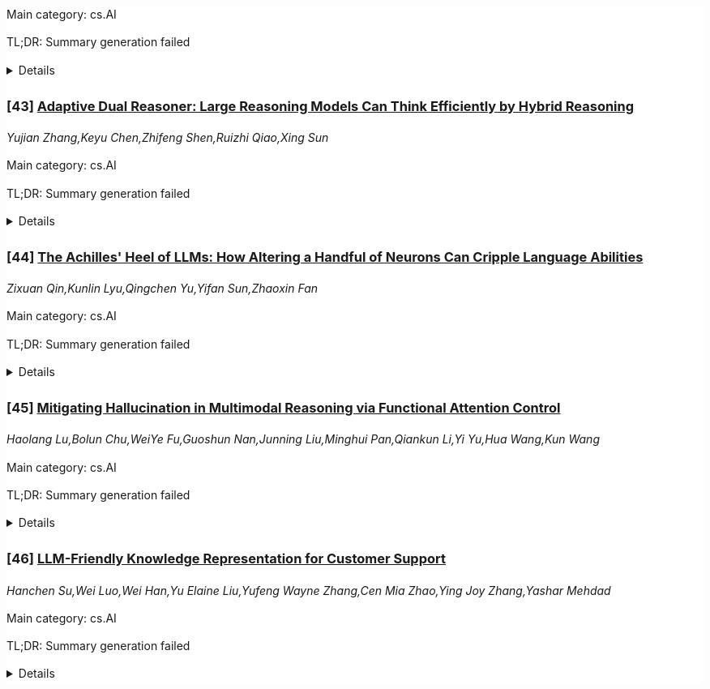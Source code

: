 Main category: cs.AI

TL;DR: Summary generation failed


<details><summary>Details</summary></details>


### [43] [Adaptive Dual Reasoner: Large Reasoning Models Can Think Efficiently by Hybrid Reasoning](https://arxiv.org/abs/2510.10207)
*Yujian Zhang,Keyu Chen,Zhifeng Shen,Ruizhi Qiao,Xing Sun*

Main category: cs.AI

TL;DR: Summary generation failed


<details><summary>Details</summary></details>


### [44] [The Achilles' Heel of LLMs: How Altering a Handful of Neurons Can Cripple Language Abilities](https://arxiv.org/abs/2510.10238)
*Zixuan Qin,Kunlin Lyu,Qingchen Yu,Yifan Sun,Zhaoxin Fan*

Main category: cs.AI

TL;DR: Summary generation failed


<details><summary>Details</summary></details>


### [45] [Mitigating Hallucination in Multimodal Reasoning via Functional Attention Control](https://arxiv.org/abs/2510.10285)
*Haolang Lu,Bolun Chu,WeiYe Fu,Guoshun Nan,Junning Liu,Minghui Pan,Qiankun Li,Yi Yu,Hua Wang,Kun Wang*

Main category: cs.AI

TL;DR: Summary generation failed


<details><summary>Details</summary></details>


### [46] [LLM-Friendly Knowledge Representation for Customer Support](https://arxiv.org/abs/2510.10331)
*Hanchen Su,Wei Luo,Wei Han,Yu Elaine Liu,Yufeng Wayne Zhang,Cen Mia Zhao,Ying Joy Zhang,Yashar Mehdad*

Main category: cs.AI

TL;DR: Summary generation failed


<details><summary>Details</summary></details>

